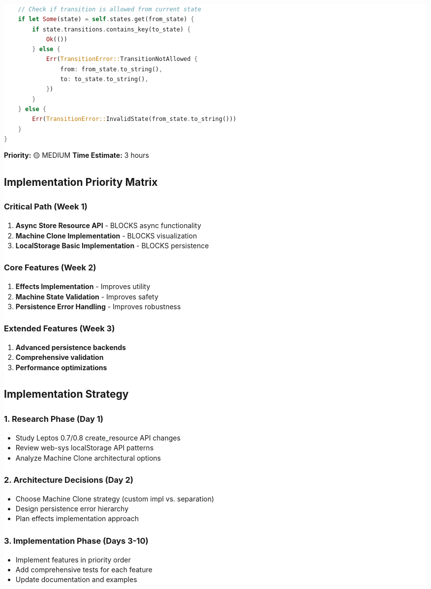 ```rust
    // Check if transition is allowed from current state
    if let Some(state) = self.states.get(from_state) {
        if state.transitions.contains_key(to_state) {
            Ok(())
        } else {
            Err(TransitionError::TransitionNotAllowed {
                from: from_state.to_string(),
                to: to_state.to_string(),
            })
        }
    } else {
        Err(TransitionError::InvalidState(from_state.to_string()))
    }
}
```

**Priority:** 🟡 MEDIUM
**Time Estimate:** 3 hours

## Implementation Priority Matrix

### Critical Path (Week 1)
1. **Async Store Resource API** - BLOCKS async functionality
2. **Machine Clone Implementation** - BLOCKS visualization
3. **LocalStorage Basic Implementation** - BLOCKS persistence

### Core Features (Week 2)
1. **Effects Implementation** - Improves utility
2. **Machine State Validation** - Improves safety
3. **Persistence Error Handling** - Improves robustness

### Extended Features (Week 3)
1. **Advanced persistence backends**
2. **Comprehensive validation**
3. **Performance optimizations**

## Implementation Strategy

### 1. Research Phase (Day 1)
- Study Leptos 0.7/0.8 create_resource API changes
- Review web-sys localStorage API patterns
- Analyze Machine Clone architectural options

### 2. Architecture Decisions (Day 2)
- Choose Machine Clone strategy (custom impl vs. separation)
- Design persistence error hierarchy
- Plan effects implementation approach

### 3. Implementation Phase (Days 3-10)
- Implement features in priority order
- Add comprehensive tests for each feature
- Update documentation and examples
